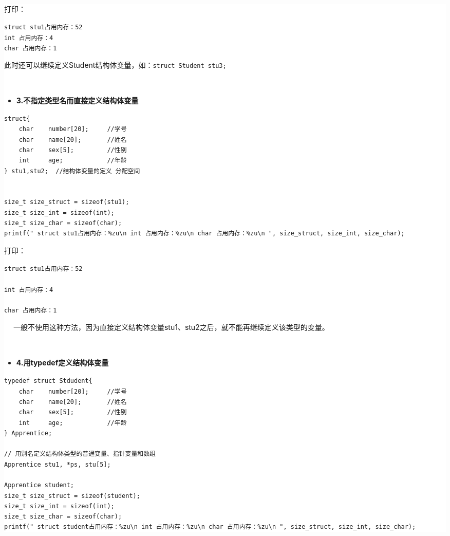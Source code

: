 打印：

```
struct stu1占用内存：52
int 占用内存：4
char 占用内存：1
```

此时还可以继续定义Student结构体变量，如：`struct Student stu3;`


<br/>

- **3.不指定类型名而直接定义结构体变量**

```
struct{
    char    number[20];     //学号
    char    name[20];       //姓名
    char    sex[5];         //性别
    int     age;            //年龄
} stu1,stu2;  //结构体变量的定义 分配空间


size_t size_struct = sizeof(stu1);
size_t size_int = sizeof(int);
size_t size_char = sizeof(char);
printf(" struct stu1占用内存：%zu\n int 占用内存：%zu\n char 占用内存：%zu\n ", size_struct, size_int, size_char);

```

打印：

```
struct stu1占用内存：52

int 占用内存：4

char 占用内存：1
```

&emsp;  一般不使用这种方法，因为直接定义结构体变量stu1、stu2之后，就不能再继续定义该类型的变量。


<br/>

- **4.用typedef定义结构体变量**

```
typedef struct Stdudent{
    char    number[20];     //学号
    char    name[20];       //姓名
    char    sex[5];         //性别
    int     age;            //年龄
} Apprentice;

// 用别名定义结构体类型的普通变量、指针变量和数组
Apprentice stu1, *ps, stu[5]; 

Apprentice student;
size_t size_struct = sizeof(student);
size_t size_int = sizeof(int);
size_t size_char = sizeof(char);
printf(" struct student占用内存：%zu\n int 占用内存：%zu\n char 占用内存：%zu\n ", size_struct, size_int, size_char);
```
